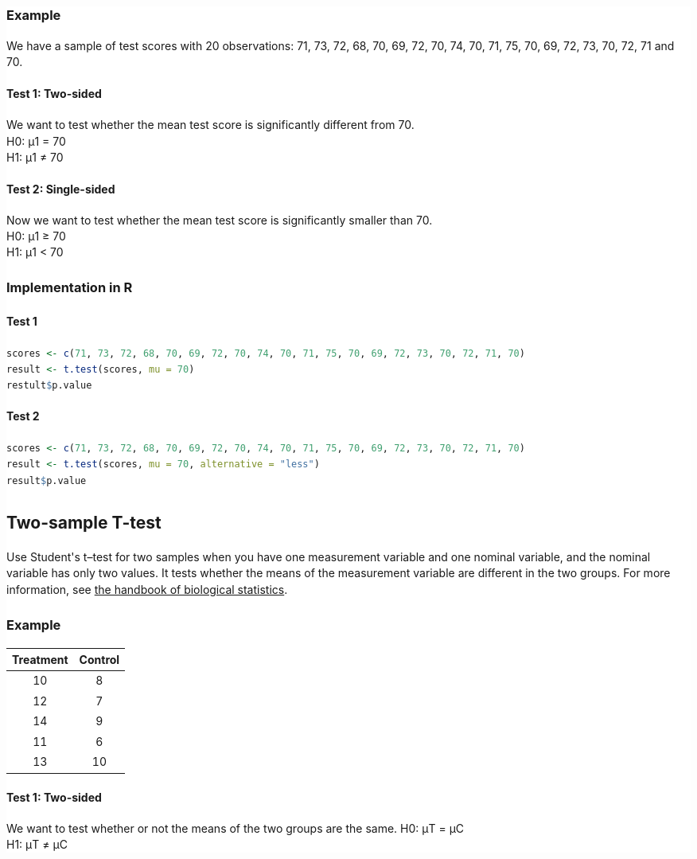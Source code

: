 ### Example
We have a sample of test scores with 20 observations: 71, 73, 72, 68, 70, 69, 72, 70, 74, 70, 71, 75, 70, 69, 72, 73, 70, 72, 71 and 70. 
#### Test 1: Two-sided
We want to test whether the mean test score is significantly different from 70.<br>
H0: μ1 = 70<br>
H1: μ1 ≠ 70

#### Test 2: Single-sided
Now we want to test whether the mean test score is significantly smaller than 70.<br>
H0: μ1 ≥ 70<br>
H1: μ1 < 70

### Implementation in R
#### Test 1
```r
scores <- c(71, 73, 72, 68, 70, 69, 72, 70, 74, 70, 71, 75, 70, 69, 72, 73, 70, 72, 71, 70)
result <- t.test(scores, mu = 70)
restult$p.value
```
#### Test 2
```r 
scores <- c(71, 73, 72, 68, 70, 69, 72, 70, 74, 70, 71, 75, 70, 69, 72, 73, 70, 72, 71, 70)
result <- t.test(scores, mu = 70, alternative = "less")
result$p.value
```

## Two-sample T-test
Use Student's t–test for two samples when you have one measurement variable and one nominal variable, and the nominal variable has only two values. It tests whether the means of the measurement variable are different in the two groups. For more information, see [the handbook of biological statistics](http://www.biostathandbook.com/twosamplettest.html).

### Example
| Treatment | Control |
| :---: | :---: |
| 10 | 8 |
| 12 | 7 |
| 14 | 9 |
| 11 | 6 |
| 13 | 10 |

#### Test 1: Two-sided
We want to test whether or not the means of the two groups are the same.
H0: μT = μC<br>
H1: μT ≠ μC

